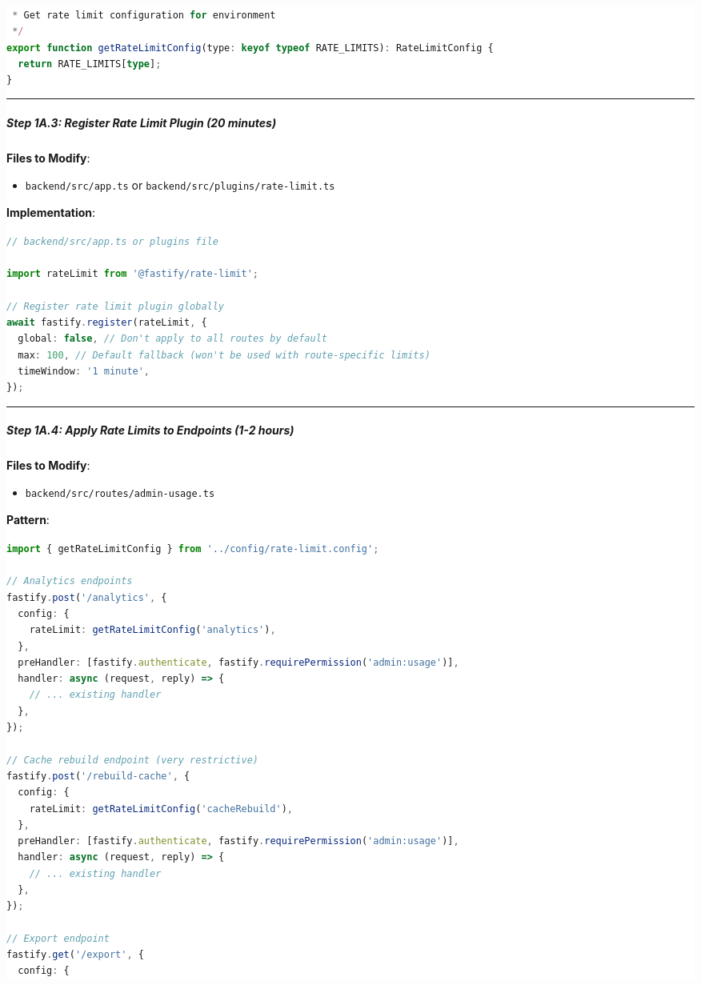```typescript
 * Get rate limit configuration for environment
 */
export function getRateLimitConfig(type: keyof typeof RATE_LIMITS): RateLimitConfig {
  return RATE_LIMITS[type];
}
```

---

##### Step 1A.3: Register Rate Limit Plugin (20 minutes)

**Files to Modify**:

- `backend/src/app.ts` or `backend/src/plugins/rate-limit.ts`

**Implementation**:

```typescript
// backend/src/app.ts or plugins file

import rateLimit from '@fastify/rate-limit';

// Register rate limit plugin globally
await fastify.register(rateLimit, {
  global: false, // Don't apply to all routes by default
  max: 100, // Default fallback (won't be used with route-specific limits)
  timeWindow: '1 minute',
});
```

---

##### Step 1A.4: Apply Rate Limits to Endpoints (1-2 hours)

**Files to Modify**:

- `backend/src/routes/admin-usage.ts`

**Pattern**:

```typescript
import { getRateLimitConfig } from '../config/rate-limit.config';

// Analytics endpoints
fastify.post('/analytics', {
  config: {
    rateLimit: getRateLimitConfig('analytics'),
  },
  preHandler: [fastify.authenticate, fastify.requirePermission('admin:usage')],
  handler: async (request, reply) => {
    // ... existing handler
  },
});

// Cache rebuild endpoint (very restrictive)
fastify.post('/rebuild-cache', {
  config: {
    rateLimit: getRateLimitConfig('cacheRebuild'),
  },
  preHandler: [fastify.authenticate, fastify.requirePermission('admin:usage')],
  handler: async (request, reply) => {
    // ... existing handler
  },
});

// Export endpoint
fastify.get('/export', {
  config: {
```